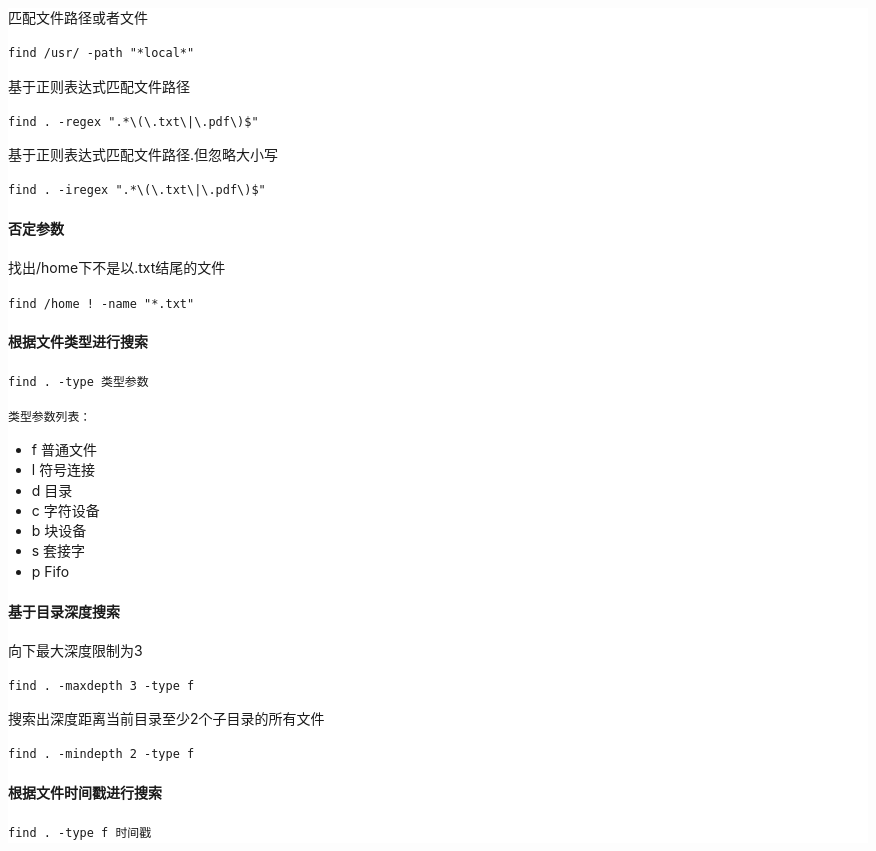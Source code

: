 匹配文件路径或者文件

```
find /usr/ -path "*local*"
```

基于正则表达式匹配文件路径

```
find . -regex ".*\(\.txt\|\.pdf\)$"
```

基于正则表达式匹配文件路径.但忽略大小写

```
find . -iregex ".*\(\.txt\|\.pdf\)$"
```

#### 否定参数

找出/home下不是以.txt结尾的文件

```
find /home ! -name "*.txt"
```

#### 根据文件类型进行搜索

```
find . -type 类型参数
```

`类型参数列表：`
* f 普通文件
* l 符号连接
* d 目录
* c 字符设备
* b 块设备
* s 套接字
* p Fifo

#### 基于目录深度搜索

向下最大深度限制为3

```
find . -maxdepth 3 -type f
```

搜索出深度距离当前目录至少2个子目录的所有文件

```
find . -mindepth 2 -type f
```

#### 根据文件时间戳进行搜索

```
find . -type f 时间戳
```
